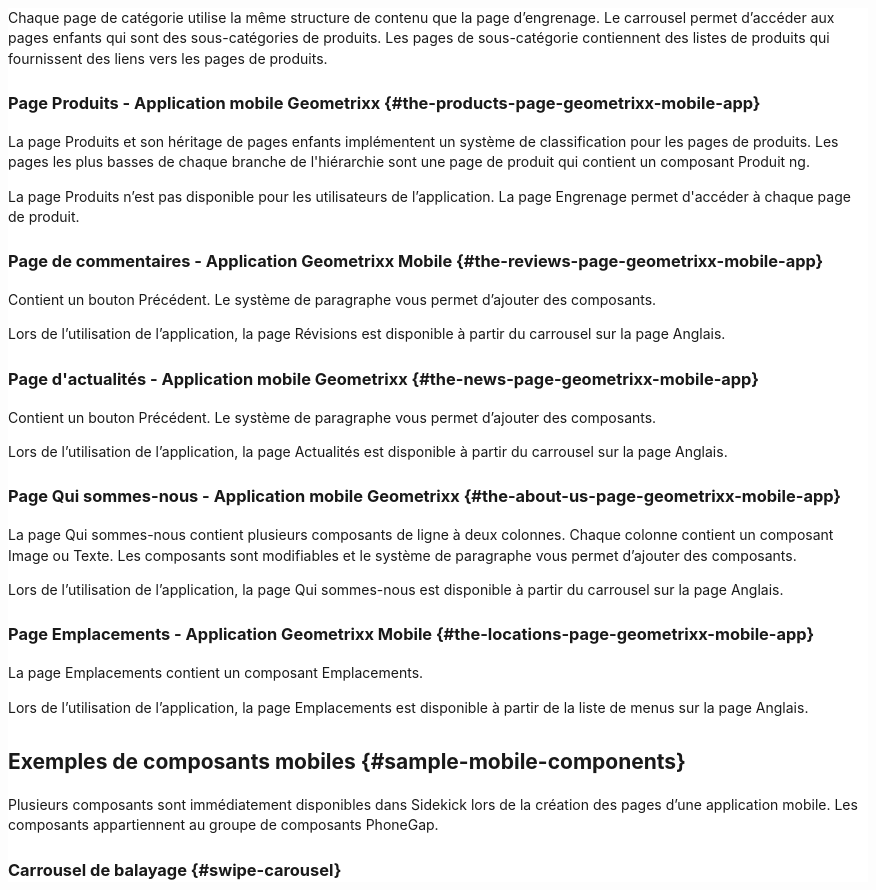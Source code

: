 Chaque page de catégorie utilise la même structure de contenu que la page d’engrenage. Le carrousel permet d’accéder aux pages enfants qui sont des sous-catégories de produits. Les pages de sous-catégorie contiennent des listes de produits qui fournissent des liens vers les pages de produits.

### Page Produits - Application mobile Geometrixx {#the-products-page-geometrixx-mobile-app}

La page Produits et son héritage de pages enfants implémentent un système de classification pour les pages de produits. Les pages les plus basses de chaque branche de l&#39;hiérarchie sont une page de produit qui contient un composant Produit ng.

La page Produits n’est pas disponible pour les utilisateurs de l’application. La page Engrenage permet d&#39;accéder à chaque page de produit.

### Page de commentaires - Application Geometrixx Mobile {#the-reviews-page-geometrixx-mobile-app}

Contient un bouton Précédent. Le système de paragraphe vous permet d’ajouter des composants.

Lors de l’utilisation de l’application, la page Révisions est disponible à partir du carrousel sur la page Anglais.

### Page d&#39;actualités - Application mobile Geometrixx {#the-news-page-geometrixx-mobile-app}

Contient un bouton Précédent. Le système de paragraphe vous permet d’ajouter des composants.

Lors de l’utilisation de l’application, la page Actualités est disponible à partir du carrousel sur la page Anglais.

### Page Qui sommes-nous - Application mobile Geometrixx {#the-about-us-page-geometrixx-mobile-app}

La page Qui sommes-nous contient plusieurs composants de ligne à deux colonnes. Chaque colonne contient un composant Image ou Texte. Les composants sont modifiables et le système de paragraphe vous permet d’ajouter des composants.

Lors de l’utilisation de l’application, la page Qui sommes-nous est disponible à partir du carrousel sur la page Anglais.

### Page Emplacements - Application Geometrixx Mobile {#the-locations-page-geometrixx-mobile-app}

La page Emplacements contient un composant Emplacements.

Lors de l’utilisation de l’application, la page Emplacements est disponible à partir de la liste de menus sur la page Anglais.

## Exemples de composants mobiles {#sample-mobile-components}

Plusieurs composants sont immédiatement disponibles dans Sidekick lors de la création des pages d’une application mobile. Les composants appartiennent au groupe de composants PhoneGap.

### Carrousel de balayage {#swipe-carousel}
